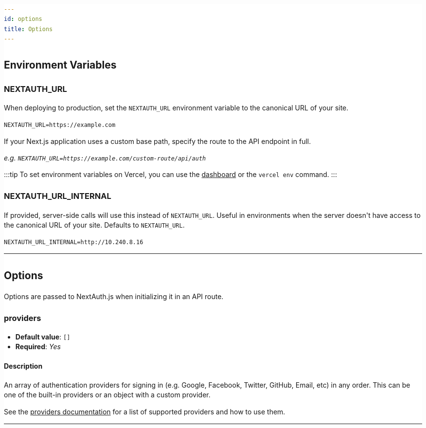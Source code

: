 ```yaml
---
id: options
title: Options
---
```


## Environment Variables

### NEXTAUTH_URL

When deploying to production, set the `NEXTAUTH_URL` environment variable to the canonical URL of your site.

```
NEXTAUTH_URL=https://example.com
```

If your Next.js application uses a custom base path, specify the route to the API endpoint in full.

_e.g. `NEXTAUTH_URL=https://example.com/custom-route/api/auth`_

:::tip
To set environment variables on Vercel, you can use the [dashboard](https://vercel.com/dashboard) or the `vercel env` command.
:::

### NEXTAUTH_URL_INTERNAL

If provided, server-side calls will use this instead of `NEXTAUTH_URL`. Useful in environments when the server doesn't have access to the canonical URL of your site. Defaults to `NEXTAUTH_URL`.

```
NEXTAUTH_URL_INTERNAL=http://10.240.8.16
```

---

## Options

Options are passed to NextAuth.js when initializing it in an API route.

### providers

- **Default value**: `[]`
- **Required**: _Yes_

#### Description

An array of authentication providers for signing in (e.g. Google, Facebook, Twitter, GitHub, Email, etc) in any order. This can be one of the built-in providers or an object with a custom provider.

See the [providers documentation](/providers/overview) for a list of supported providers and how to use them.

---
